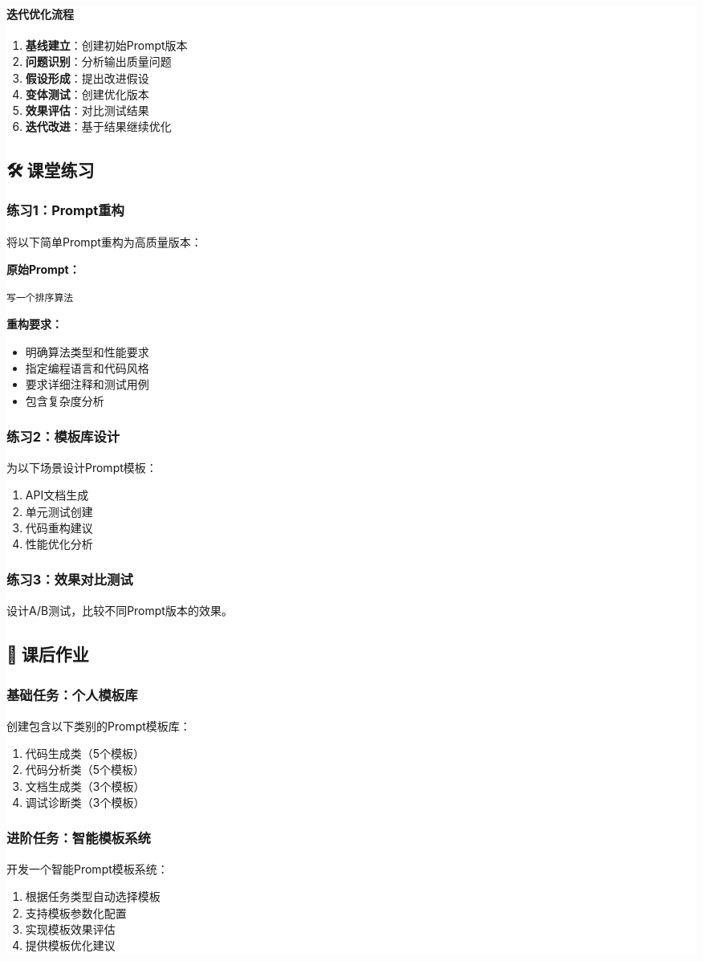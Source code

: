 #### 迭代优化流程
1. **基线建立**：创建初始Prompt版本
2. **问题识别**：分析输出质量问题
3. **假设形成**：提出改进假设
4. **变体测试**：创建优化版本
5. **效果评估**：对比测试结果
6. **迭代改进**：基于结果继续优化

## 🛠️ 课堂练习

### 练习1：Prompt重构
将以下简单Prompt重构为高质量版本：

**原始Prompt：**
```
写一个排序算法
```

**重构要求：**
- 明确算法类型和性能要求
- 指定编程语言和代码风格
- 要求详细注释和测试用例
- 包含复杂度分析

### 练习2：模板库设计
为以下场景设计Prompt模板：
1. API文档生成
2. 单元测试创建
3. 代码重构建议
4. 性能优化分析

### 练习3：效果对比测试
设计A/B测试，比较不同Prompt版本的效果。

## 📝 课后作业

### 基础任务：个人模板库
创建包含以下类别的Prompt模板库：
1. 代码生成类（5个模板）
2. 代码分析类（5个模板）
3. 文档生成类（3个模板）
4. 调试诊断类（3个模板）

### 进阶任务：智能模板系统
开发一个智能Prompt模板系统：
1. 根据任务类型自动选择模板
2. 支持模板参数化配置
3. 实现模板效果评估
4. 提供模板优化建议
